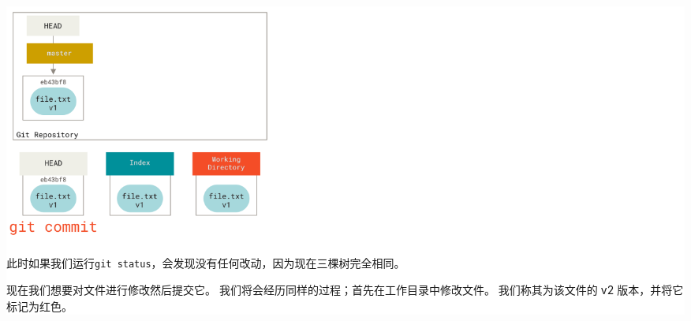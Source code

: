 <img src="img/第7章_Git工具/image-20220705225315297.png" alt="image-20220705225315297" style="zoom:33%;" />

此时如果我们运行`git status`，会发现没有任何改动，因为现在三棵树完全相同。

现在我们想要对文件进行修改然后提交它。 我们将会经历同样的过程；首先在工作目录中修改文件。 我们称其为该文件的 v2 版本，并将它标记为红色。
